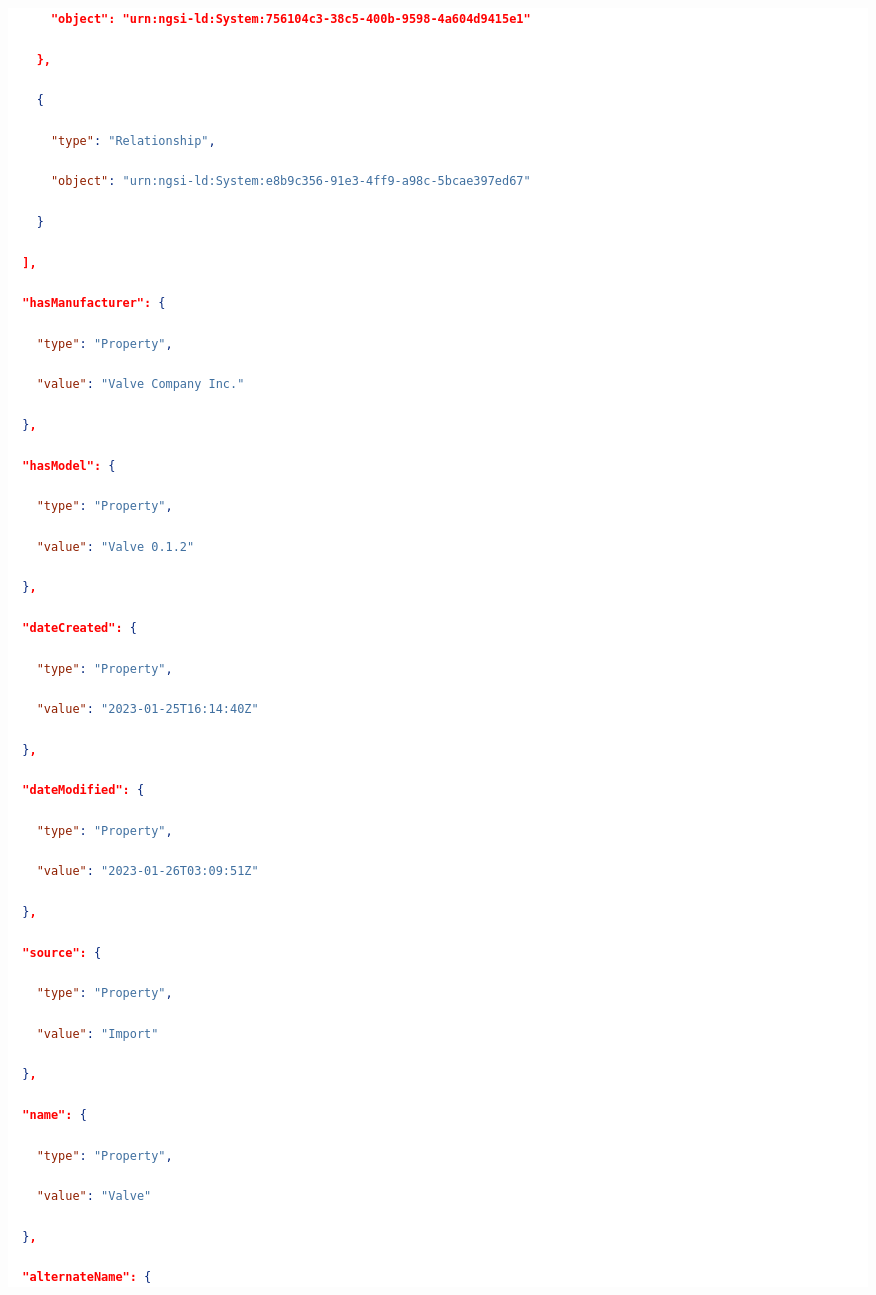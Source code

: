 ```json  
      "object": "urn:ngsi-ld:System:756104c3-38c5-400b-9598-4a604d9415e1"
  
    },
  
    {
  
      "type": "Relationship",
  
      "object": "urn:ngsi-ld:System:e8b9c356-91e3-4ff9-a98c-5bcae397ed67"
  
    }
  
  ],
  
  "hasManufacturer": {
  
    "type": "Property",
  
    "value": "Valve Company Inc."
  
  },
  
  "hasModel": {
  
    "type": "Property",
  
    "value": "Valve 0.1.2"
  
  },
  
  "dateCreated": {
  
    "type": "Property",
  
    "value": "2023-01-25T16:14:40Z"
  
  },
  
  "dateModified": {
  
    "type": "Property",
  
    "value": "2023-01-26T03:09:51Z"
  
  },
  
  "source": {
  
    "type": "Property",
  
    "value": "Import"
  
  },
  
  "name": {
  
    "type": "Property",
  
    "value": "Valve"
  
  },
  
  "alternateName": {
```